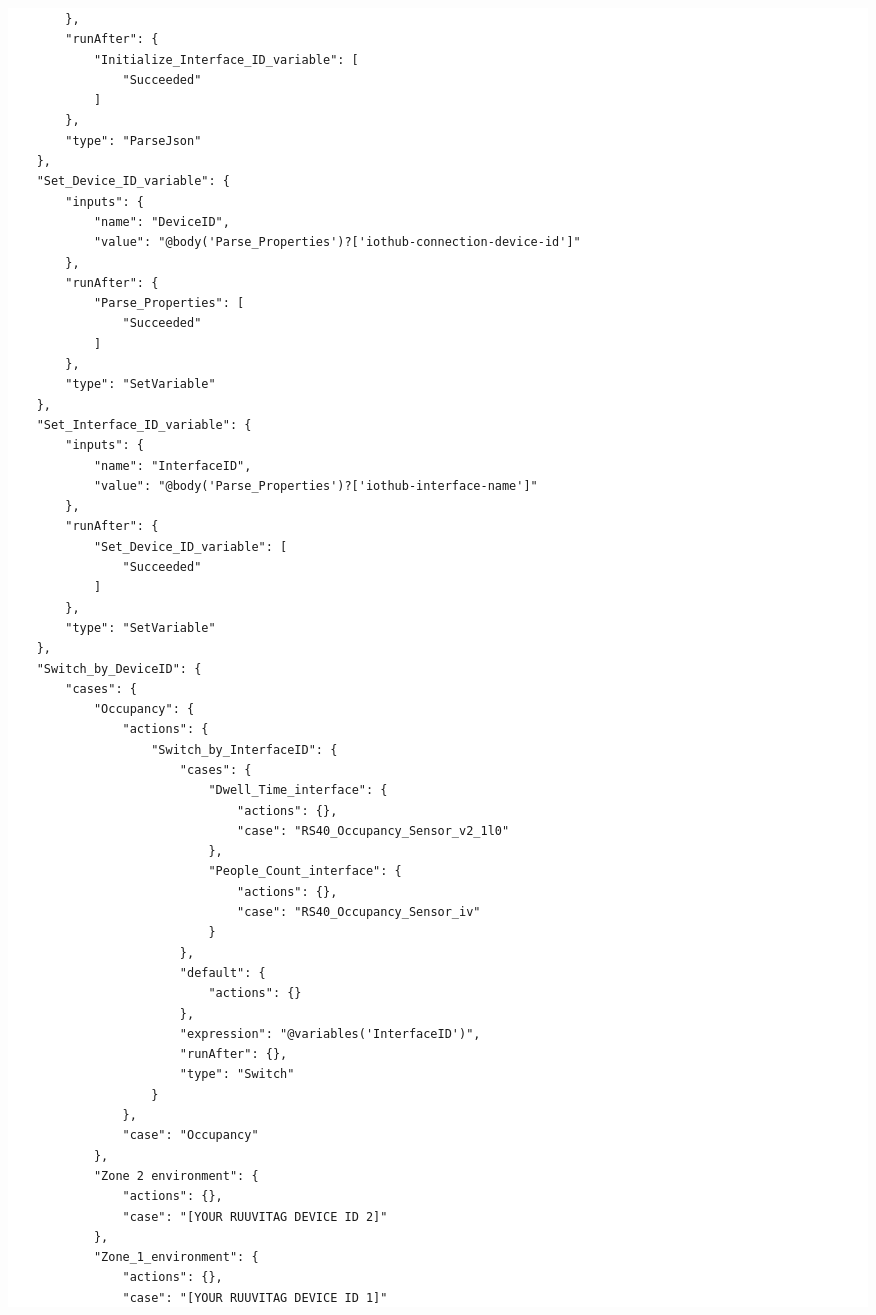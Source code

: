             },
            "runAfter": {
                "Initialize_Interface_ID_variable": [
                    "Succeeded"
                ]
            },
            "type": "ParseJson"
        },
        "Set_Device_ID_variable": {
            "inputs": {
                "name": "DeviceID",
                "value": "@body('Parse_Properties')?['iothub-connection-device-id']"
            },
            "runAfter": {
                "Parse_Properties": [
                    "Succeeded"
                ]
            },
            "type": "SetVariable"
        },
        "Set_Interface_ID_variable": {
            "inputs": {
                "name": "InterfaceID",
                "value": "@body('Parse_Properties')?['iothub-interface-name']"
            },
            "runAfter": {
                "Set_Device_ID_variable": [
                    "Succeeded"
                ]
            },
            "type": "SetVariable"
        },
        "Switch_by_DeviceID": {
            "cases": {
                "Occupancy": {
                    "actions": {
                        "Switch_by_InterfaceID": {
                            "cases": {
                                "Dwell_Time_interface": {
                                    "actions": {},
                                    "case": "RS40_Occupancy_Sensor_v2_1l0"
                                },
                                "People_Count_interface": {
                                    "actions": {},
                                    "case": "RS40_Occupancy_Sensor_iv"
                                }
                            },
                            "default": {
                                "actions": {}
                            },
                            "expression": "@variables('InterfaceID')",
                            "runAfter": {},
                            "type": "Switch"
                        }
                    },
                    "case": "Occupancy"
                },
                "Zone 2 environment": {
                    "actions": {},
                    "case": "[YOUR RUUVITAG DEVICE ID 2]"
                },
                "Zone_1_environment": {
                    "actions": {},
                    "case": "[YOUR RUUVITAG DEVICE ID 1]"